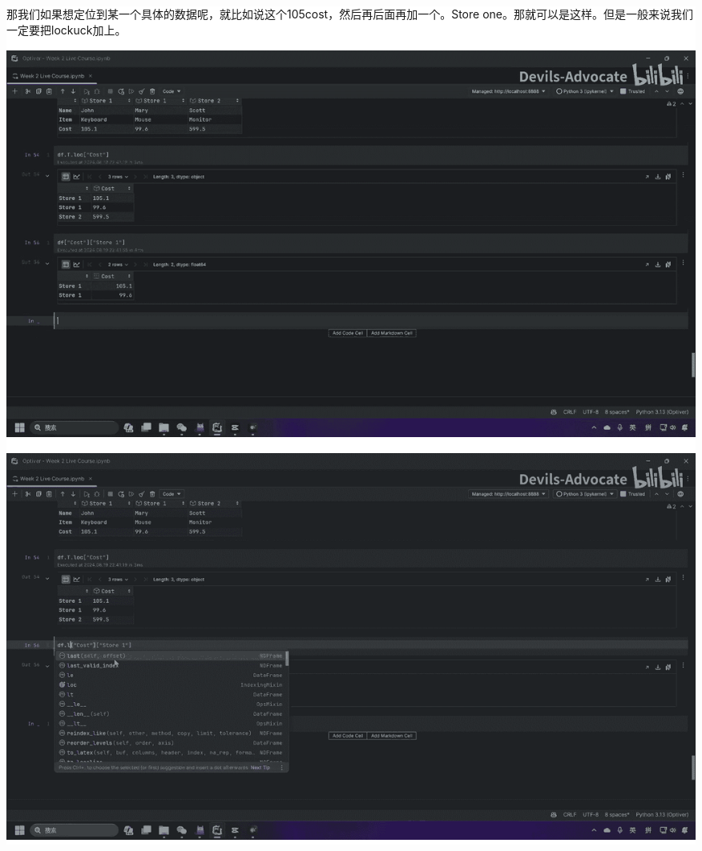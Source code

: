 那我们如果想定位到某一个具体的数据呢，就比如说这个105cost，然后再后面再加一个。Store one。那就可以是这样。但是一般来说我们一定要把lockuck加上。



![](img/57d7b6c45ec4d2b7fb41327cbf5fb818_25.png)

![](img/57d7b6c45ec4d2b7fb41327cbf5fb818_26.png)
